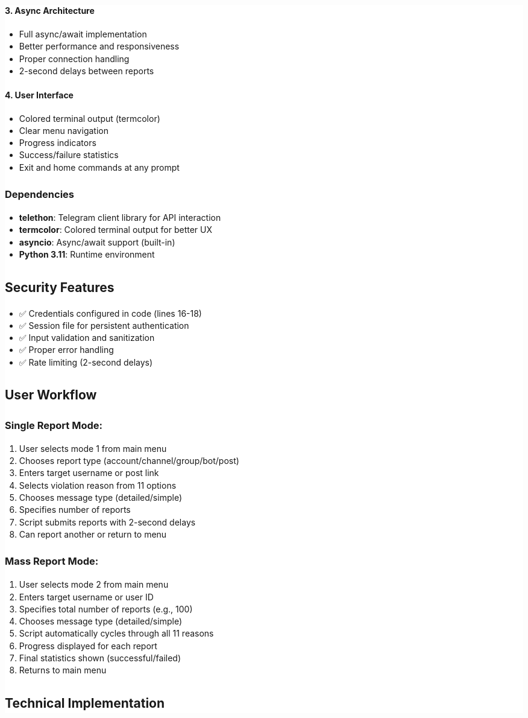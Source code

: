 #### 3. Async Architecture
- Full async/await implementation
- Better performance and responsiveness
- Proper connection handling
- 2-second delays between reports

#### 4. User Interface
- Colored terminal output (termcolor)
- Clear menu navigation
- Progress indicators
- Success/failure statistics
- Exit and home commands at any prompt

### Dependencies
- **telethon**: Telegram client library for API interaction
- **termcolor**: Colored terminal output for better UX
- **asyncio**: Async/await support (built-in)
- **Python 3.11**: Runtime environment

## Security Features
- ✅ Credentials configured in code (lines 16-18)
- ✅ Session file for persistent authentication
- ✅ Input validation and sanitization
- ✅ Proper error handling
- ✅ Rate limiting (2-second delays)

## User Workflow

### Single Report Mode:
1. User selects mode 1 from main menu
2. Chooses report type (account/channel/group/bot/post)
3. Enters target username or post link
4. Selects violation reason from 11 options
5. Chooses message type (detailed/simple)
6. Specifies number of reports
7. Script submits reports with 2-second delays
8. Can report another or return to menu

### Mass Report Mode:
1. User selects mode 2 from main menu
2. Enters target username or user ID
3. Specifies total number of reports (e.g., 100)
4. Chooses message type (detailed/simple)
5. Script automatically cycles through all 11 reasons
6. Progress displayed for each report
7. Final statistics shown (successful/failed)
8. Returns to main menu

## Technical Implementation
